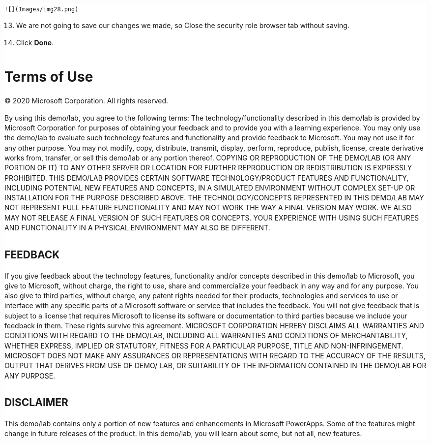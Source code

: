     ![](Images/img28.png)

13. We are not going to save our changes we made, so Close the security role browser tab without saving.

14. Click **Done**.

# Terms of Use

© 2020 Microsoft Corporation. All rights reserved.

By using this demo/lab, you agree to the following terms: The technology/functionality described in this demo/lab is provided by Microsoft Corporation for purposes of obtaining your feedback and to provide you with a learning experience. You may only use the demo/lab to evaluate such technology features and functionality and provide feedback to Microsoft. You may not use it for any other purpose. You may not modify, copy, distribute, transmit, display, perform, reproduce, publish, license, create derivative works from, transfer, or sell this demo/lab or any portion thereof. COPYING OR REPRODUCTION OF THE DEMO/LAB (OR ANY PORTION OF IT) TO ANY OTHER SERVER OR LOCATION FOR FURTHER REPRODUCTION OR REDISTRIBUTION IS EXPRESSLY PROHIBITED. THIS DEMO/LAB PROVIDES CERTAIN SOFTWARE TECHNOLOGY/PRODUCT FEATURES AND FUNCTIONALITY, INCLUDING POTENTIAL NEW FEATURES AND CONCEPTS, IN A SIMULATED ENVIRONMENT WITHOUT COMPLEX SET-UP OR INSTALLATION FOR THE PURPOSE DESCRIBED ABOVE. THE TECHNOLOGY/CONCEPTS REPRESENTED IN THIS DEMO/LAB MAY NOT REPRESENT FULL FEATURE FUNCTIONALITY AND MAY NOT WORK THE WAY A FINAL VERSION MAY WORK. WE ALSO MAY NOT RELEASE A FINAL VERSION OF SUCH FEATURES OR CONCEPTS. YOUR EXPERIENCE WITH USING SUCH FEATURES AND FUNCTIONALITY IN A PHYSICAL ENVIRONMENT MAY ALSO BE DIFFERENT.

## FEEDBACK

If you give feedback about the technology features, functionality and/or concepts described in this demo/lab to Microsoft, you give to Microsoft, without charge, the right to use, share and commercialize your feedback in any way and for any purpose. You also give to third parties, without charge, any patent rights needed for their products, technologies and services to use or interface with any specific parts of a Microsoft software or service that includes the feedback. You will not give feedback that is subject to a license that requires Microsoft to license its software or documentation to third parties because we include your feedback in them. These rights survive this agreement. MICROSOFT CORPORATION HEREBY DISCLAIMS ALL WARRANTIES AND CONDITIONS WITH REGARD TO THE DEMO/LAB, INCLUDING ALL WARRANTIES AND CONDITIONS OF MERCHANTABILITY, WHETHER EXPRESS, IMPLIED OR STATUTORY, FITNESS FOR A PARTICULAR PURPOSE, TITLE AND NON-INFRINGEMENT. MICROSOFT DOES NOT MAKE ANY ASSURANCES OR REPRESENTATIONS WITH REGARD TO THE ACCURACY OF THE RESULTS, OUTPUT THAT DERIVES FROM USE OF DEMO/ LAB, OR SUITABILITY OF THE INFORMATION CONTAINED IN THE DEMO/LAB FOR ANY PURPOSE.

## DISCLAIMER

This demo/lab contains only a portion of new features and enhancements in Microsoft PowerApps. Some of the features might change in future releases of the product. In this demo/lab, you will learn about some, but not all, new features.
